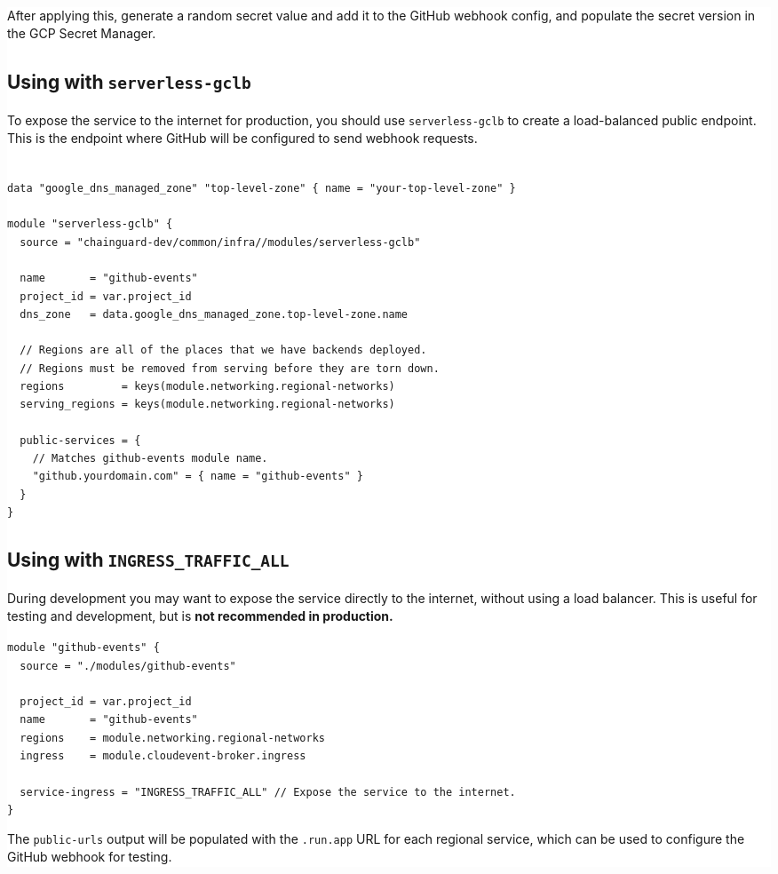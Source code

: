 After applying this, generate a random secret value and add it to the GitHub
webhook config, and populate the secret version in the GCP Secret Manager.

## Using with `serverless-gclb`

To expose the service to the internet for production, you should use `serverless-gclb` to create a load-balanced public endpoint. This is the endpoint where GitHub will be configured to send webhook requests.

```hcl

data "google_dns_managed_zone" "top-level-zone" { name = "your-top-level-zone" }

module "serverless-gclb" {
  source = "chainguard-dev/common/infra//modules/serverless-gclb"

  name       = "github-events"
  project_id = var.project_id
  dns_zone   = data.google_dns_managed_zone.top-level-zone.name

  // Regions are all of the places that we have backends deployed.
  // Regions must be removed from serving before they are torn down.
  regions         = keys(module.networking.regional-networks)
  serving_regions = keys(module.networking.regional-networks)

  public-services = {
    // Matches github-events module name.
    "github.yourdomain.com" = { name = "github-events" }
  }
}
```

## Using with `INGRESS_TRAFFIC_ALL`

During development you may want to expose the service directly to the internet, without using a load balancer. This is useful for testing and development, but is **not recommended in production.**

```hcl
module "github-events" {
  source = "./modules/github-events"

  project_id = var.project_id
  name       = "github-events"
  regions    = module.networking.regional-networks
  ingress    = module.cloudevent-broker.ingress

  service-ingress = "INGRESS_TRAFFIC_ALL" // Expose the service to the internet.
}
```

The `public-urls` output will be populated with the `.run.app` URL for each regional service, which can be used to configure the GitHub webhook for testing.
